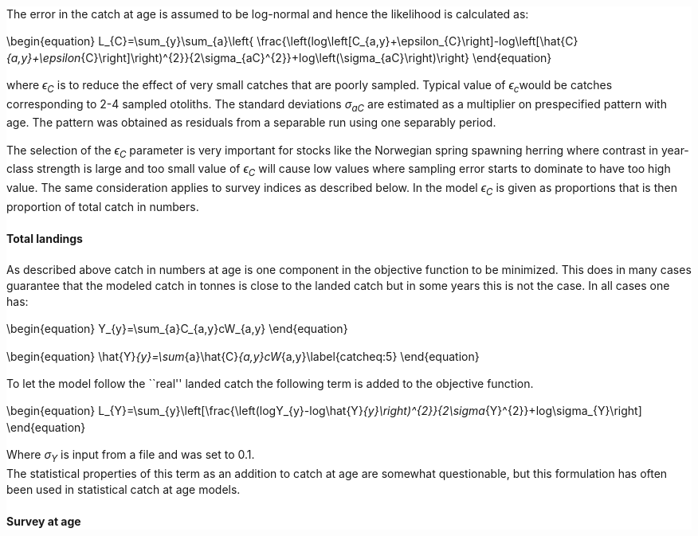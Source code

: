 The error in the catch at age is assumed to be log-normal and hence
the likelihood is calculated as:

\begin{equation}
L_{C}=\sum_{y}\sum_{a}\left\{ \frac{\left(log\left[C_{a,y}+\epsilon_{C}\right]-log\left[\hat{C}_{a,y}+\epsilon_{C}\right]\right)^{2}}{2\sigma_{aC}^{2}}+log\left(\sigma_{aC}\right)\right\} 
\end{equation}


where $\epsilon_{C}$ is to reduce the effect of very small catches
that are poorly sampled. Typical value of $\epsilon_{c}$would be
catches corresponding to 2-4 sampled otoliths. The standard deviations
$\sigma_{aC}$ are estimated as a multiplier on prespecified pattern
with age. The pattern was obtained as residuals from a separable run
using one separably period. 

The selection of the $\epsilon_{C}$ parameter is very important for stocks like 
the Norwegian spring spawning herring where contrast in year-class strength is
large and too small value of $\epsilon_{C}$ will cause low values
where sampling error starts to dominate to have too high value.  The
same consideration applies to survey indices as described below. In
the model   $\epsilon_{C}$  is given as proportions that is then
proportion of total catch in numbers.  

#### Total landings

As described above catch in numbers at age is one component in the
objective function to be minimized. This does in many cases guarantee
that the modeled catch in tonnes is close to the landed catch but
in some years this is not the case. In all cases one has:

\begin{equation}
Y_{y}=\sum_{a}C_{a,y}cW_{a,y}
\end{equation}


\begin{equation}
\hat{Y}_{y}=\sum_{a}\hat{C}_{a,y}cW_{a,y}\label{catcheq:5}
\end{equation}


To let the model follow the ``real'' landed catch the following
term is added to the objective function.

\begin{equation}
L_{Y}=\sum_{y}\left[\frac{\left(logY_{y}-log\hat{Y}_{y}\right)^{2}}{2\sigma_{Y}^{2}}+log\sigma_{Y}\right]
\end{equation}


Where $\sigma_{Y}$ is input from a file and was set to 0.1.  
The statistical properties of this term as an addition
to catch at age are somewhat questionable, but this formulation has
often been used in statistical catch at age models. 


#### Survey at age
